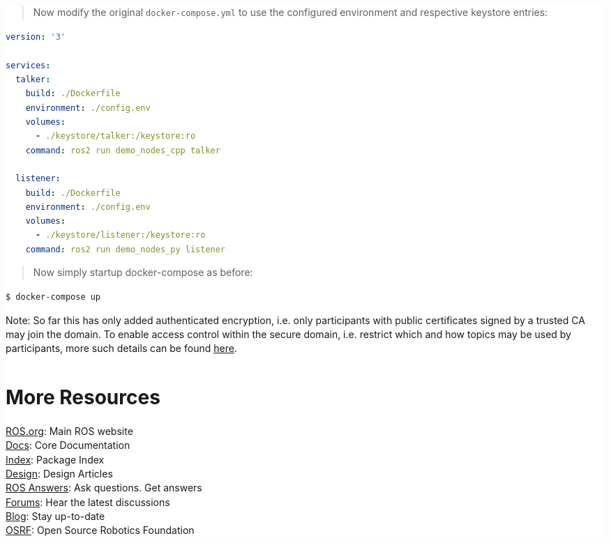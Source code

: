 > Now modify the original `docker-compose.yml` to use the configured environment and respective keystore entries:

```yaml
version: '3'

services:
  talker:
    build: ./Dockerfile
    environment: ./config.env
    volumes:
      - ./keystore/talker:/keystore:ro
    command: ros2 run demo_nodes_cpp talker

  listener:
    build: ./Dockerfile
    environment: ./config.env
    volumes:
      - ./keystore/listener:/keystore:ro
    command: ros2 run demo_nodes_py listener
```

> Now simply startup docker-compose as before:

``` command
$ docker-compose up
```

Note: So far this has only added authenticated encryption, i.e. only  participants with public certificates signed by a trusted CA may join the domain. To enable access control within the secure domain, i.e. restrict which and how topics may be used by participants, more such details can be found [here](https://github.com/ros2/sros2/).

# More Resources

[ROS.org](http://www.ros.org/): Main ROS website  
[Docs](https://docs.ros2.org/): Core Documentation  
[Index](https://index.ros.org/doc/ros2/): Package Index  
[Design](https://design.ros2.org/): Design Articles  
[ROS Answers](https://answers.ros.org/questions/): Ask questions. Get answers  
[Forums](https://discourse.ros.org/): Hear the latest discussions  
[Blog](http://www.ros.org/news/): Stay up-to-date  
[OSRF](https://www.osrfoundation.org/): Open Source Robotics Foundation
